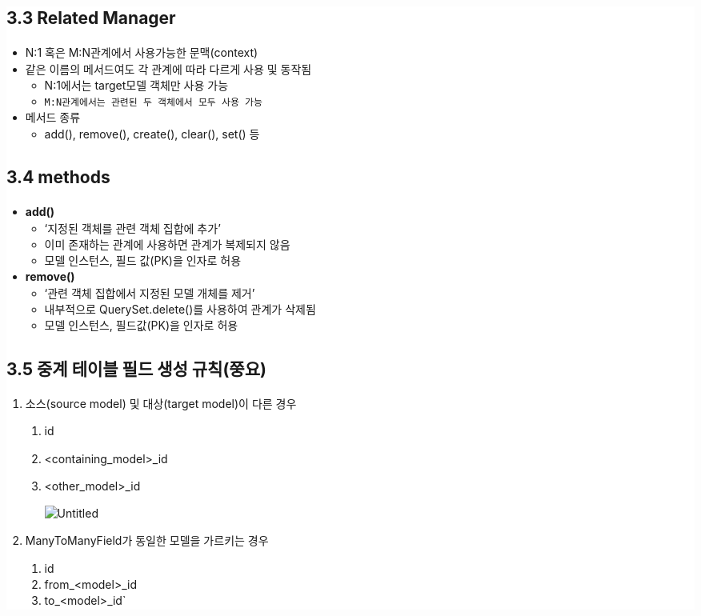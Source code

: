 ## 3.3 Related Manager

- N:1 혹은 M:N관계에서 사용가능한 문맥(context)
- 같은 이름의 메서드여도 각 관계에 따라 다르게 사용 및 동작됨
    - N:1에서는 target모델 객체만 사용 가능
    - `M:N관계에서는 관련된 두 객체에서 모두 사용 가능`
- 메서드 종류
    - add(), remove(), create(), clear(), set() 등

## 3.4 methods

- **add()**
    - ‘지정된 객체를 관련 객체 집합에 추가’
    - 이미 존재하는 관계에 사용하면 관계가 복제되지 않음
    - 모델 인스턴스, 필드 값(PK)을 인자로 허용
- **remove()**
    - ‘관련 객체 집합에서 지정된 모델 개체를 제거’
    - 내부적으로 QuerySet.delete()를 사용하여 관계가 삭제됨
    - 모델 인스턴스, 필드값(PK)을 인자로 허용

## 3.5 중계 테이블 필드 생성 규칙(쭝요)

1. 소스(source model) 및 대상(target model)이 다른 경우
    1. id
    2. \<containing_model\>_id
    3. \<other_model\>_id
        
        ![Untitled](https://s3-us-west-2.amazonaws.com/secure.notion-static.com/f236bed7-75a7-4e20-9d1c-a6f1b5b9c117/Untitled.png)
        
2. ManyToManyField가 동일한 모델을 가르키는 경우
    1. id
    2. from_\<model\>_id
    3. to_\<model\>_id`

